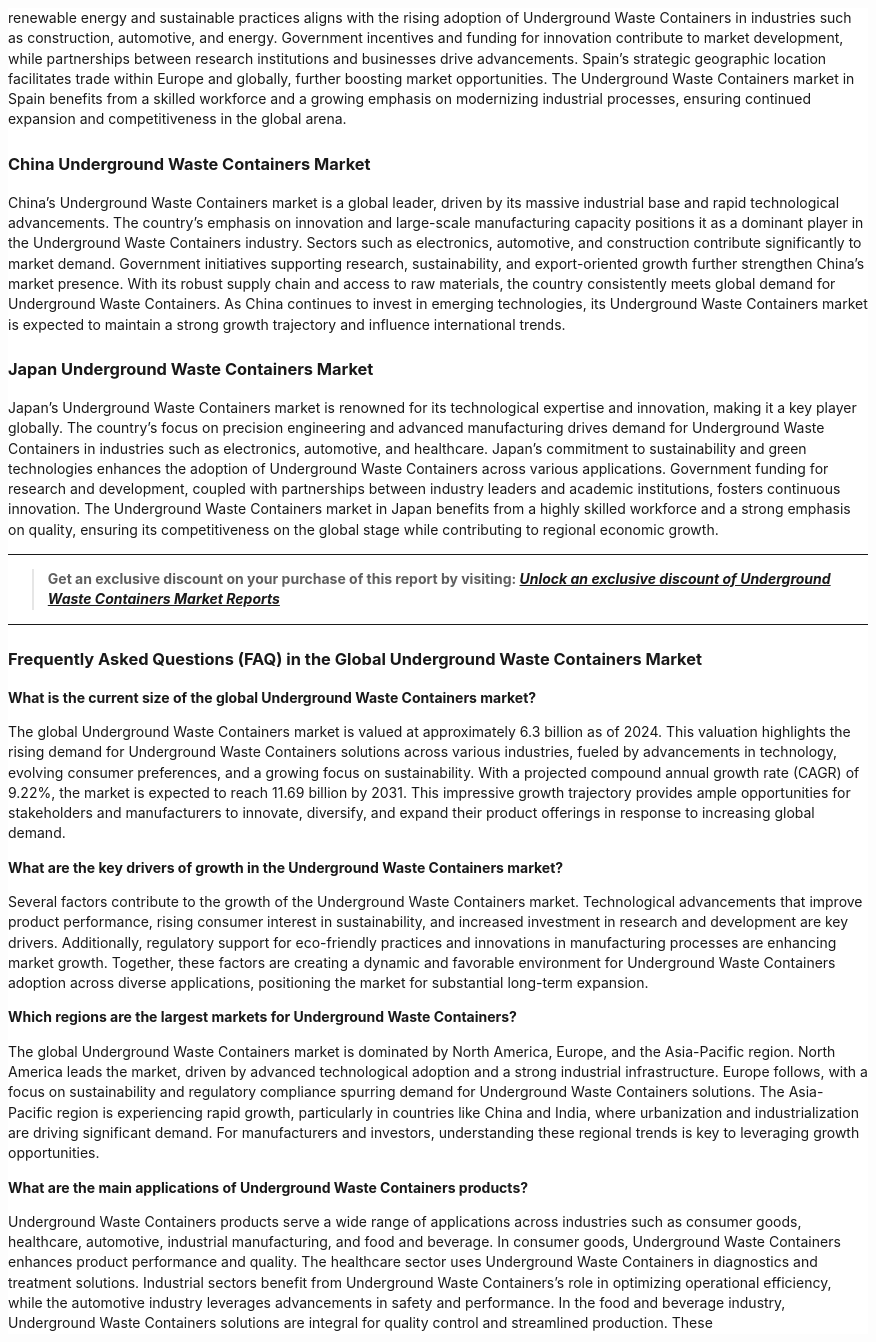 renewable energy and sustainable practices aligns with the rising adoption of Underground Waste Containers in industries such as construction, automotive, and energy. Government incentives and funding for innovation contribute to market development, while partnerships between research institutions and businesses drive advancements. Spain&rsquo;s strategic geographic location facilitates trade within Europe and globally, further boosting market opportunities. The Underground Waste Containers market in Spain benefits from a skilled workforce and a growing emphasis on modernizing industrial processes, ensuring continued expansion and competitiveness in the global arena.</p><h3>China Underground Waste Containers Market</h3><p>China&rsquo;s Underground Waste Containers market is a global leader, driven by its massive industrial base and rapid technological advancements. The country&rsquo;s emphasis on innovation and large-scale manufacturing capacity positions it as a dominant player in the Underground Waste Containers industry. Sectors such as electronics, automotive, and construction contribute significantly to market demand. Government initiatives supporting research, sustainability, and export-oriented growth further strengthen China&rsquo;s market presence. With its robust supply chain and access to raw materials, the country consistently meets global demand for Underground Waste Containers. As China continues to invest in emerging technologies, its Underground Waste Containers market is expected to maintain a strong growth trajectory and influence international trends.</p><h3>Japan Underground Waste Containers Market</h3><p>Japan&rsquo;s Underground Waste Containers market is renowned for its technological expertise and innovation, making it a key player globally. The country&rsquo;s focus on precision engineering and advanced manufacturing drives demand for Underground Waste Containers in industries such as electronics, automotive, and healthcare. Japan&rsquo;s commitment to sustainability and green technologies enhances the adoption of Underground Waste Containers across various applications. Government funding for research and development, coupled with partnerships between industry leaders and academic institutions, fosters continuous innovation. The Underground Waste Containers market in Japan benefits from a highly skilled workforce and a strong emphasis on quality, ensuring its competitiveness on the global stage while contributing to regional economic growth.</p><hr /><blockquote><p><strong>Get an exclusive discount on your purchase of this report by visiting: <em><a href="://marketresearchpulse.com/ask-for-discount/73814?utm_source=Github&amp;utm_medium=0111">Unlock an exclusive discount of Underground Waste Containers Market Reports</a></em>&nbsp;</strong></p></blockquote><hr /><h3>Frequently Asked Questions (FAQ) in the Global Underground Waste Containers Market</h3><p><strong>What is the current size of the global Underground Waste Containers market?</strong></p><p>The global Underground Waste Containers market is valued at approximately 6.3 billion as of 2024. This valuation highlights the rising demand for Underground Waste Containers solutions across various industries, fueled by advancements in technology, evolving consumer preferences, and a growing focus on sustainability. With a projected compound annual growth rate (CAGR) of 9.22%, the market is expected to reach 11.69 billion by 2031. This impressive growth trajectory provides ample opportunities for stakeholders and manufacturers to innovate, diversify, and expand their product offerings in response to increasing global demand.</p><p><strong>What are the key drivers of growth in the Underground Waste Containers market?</strong></p><p>Several factors contribute to the growth of the Underground Waste Containers market. Technological advancements that improve product performance, rising consumer interest in sustainability, and increased investment in research and development are key drivers. Additionally, regulatory support for eco-friendly practices and innovations in manufacturing processes are enhancing market growth. Together, these factors are creating a dynamic and favorable environment for Underground Waste Containers adoption across diverse applications, positioning the market for substantial long-term expansion.</p><p><strong>Which regions are the largest markets for Underground Waste Containers?</strong></p><p>The global Underground Waste Containers market is dominated by North America, Europe, and the Asia-Pacific region. North America leads the market, driven by advanced technological adoption and a strong industrial infrastructure. Europe follows, with a focus on sustainability and regulatory compliance spurring demand for Underground Waste Containers solutions. The Asia-Pacific region is experiencing rapid growth, particularly in countries like China and India, where urbanization and industrialization are driving significant demand. For manufacturers and investors, understanding these regional trends is key to leveraging growth opportunities.</p><p><strong>What are the main applications of Underground Waste Containers products?</strong></p><p>Underground Waste Containers products serve a wide range of applications across industries such as consumer goods, healthcare, automotive, industrial manufacturing, and food and beverage. In consumer goods, Underground Waste Containers enhances product performance and quality. The healthcare sector uses Underground Waste Containers in diagnostics and treatment solutions. Industrial sectors benefit from Underground Waste Containers&rsquo;s role in optimizing operational efficiency, while the automotive industry leverages advancements in safety and performance. In the food and beverage industry, Underground Waste Containers solutions are integral for quality control and streamlined production. These